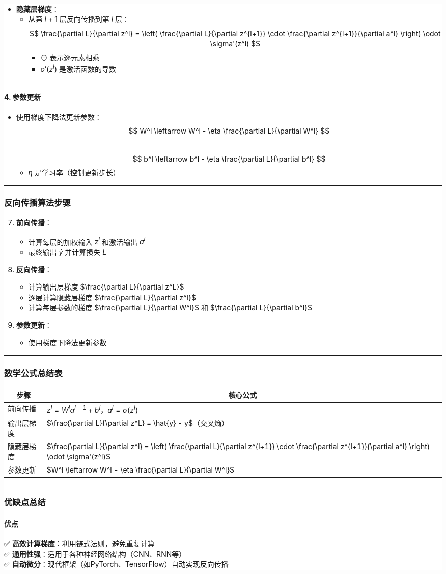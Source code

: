 - **隐藏层梯度**：  
  - 从第 $l+1$ 层反向传播到第 $l$ 层：  
    $$ \frac{\partial L}{\partial z^l} = \left( \frac{\partial L}{\partial z^{l+1}} \cdot \frac{\partial z^{l+1}}{\partial a^l} \right) \odot \sigma'(z^l) $$  
    - $\odot$ 表示逐元素相乘  
    - $\sigma'(z^l)$ 是激活函数的导数  

---

#### 4. **参数更新**  
- 使用梯度下降法更新参数：  
  $$ W^l \leftarrow W^l - \eta \frac{\partial L}{\partial W^l} $$  
  $$ b^l \leftarrow b^l - \eta \frac{\partial L}{\partial b^l} $$  
  - $\eta$ 是学习率（控制更新步长）  

---

### **反向传播算法步骤**

7. **前向传播**：  
   - 计算每层的加权输入 $z^l$ 和激活输出 $a^l$  
   - 最终输出 $\hat{y}$ 并计算损失 $L$  

8. **反向传播**：  
   - 计算输出层梯度 $\frac{\partial L}{\partial z^L}$  
   - 逐层计算隐藏层梯度 $\frac{\partial L}{\partial z^l}$  
   - 计算每层参数的梯度 $\frac{\partial L}{\partial W^l}$ 和 $\frac{\partial L}{\partial b^l}$  

9. **参数更新**：  
   - 使用梯度下降法更新参数  

---

### **数学公式总结表**

| 步骤               | 核心公式                                                                 |
|--------------------|--------------------------------------------------------------------------|
| 前向传播           | $z^l = W^l a^{l-1} + b^l$，$a^l = \sigma(z^l)$                          |
| 输出层梯度         | $\frac{\partial L}{\partial z^L} = \hat{y} - y$（交叉熵）               |
| 隐藏层梯度         | $\frac{\partial L}{\partial z^l} = \left( \frac{\partial L}{\partial z^{l+1}} \cdot \frac{\partial z^{l+1}}{\partial a^l} \right) \odot \sigma'(z^l)$ |
| 参数更新           | $W^l \leftarrow W^l - \eta \frac{\partial L}{\partial W^l}$             |

---

### **优缺点总结**

#### **优点**  
✅ **高效计算梯度**：利用链式法则，避免重复计算  
✅ **通用性强**：适用于各种神经网络结构（CNN、RNN等）  
✅ **自动微分**：现代框架（如PyTorch、TensorFlow）自动实现反向传播  
